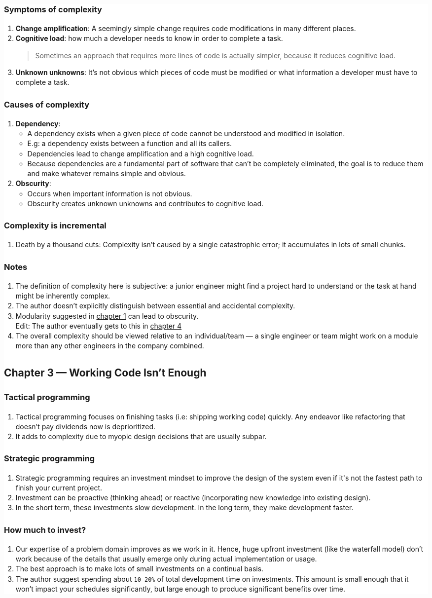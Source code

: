 ### Symptoms of complexity
1. **Change amplification**: A seemingly simple change requires code modifications in many different places.
2. **Cognitive load**: how much a developer needs to know in order to complete a task.
   > Sometimes an approach that requires more lines of code is actually simpler, because it reduces cognitive load.  
3. **Unknown unknowns**: It’s not obvious which pieces of code must be modified or what information a developer must have to complete a task.

### Causes of complexity
1. **Dependency**:
    * A dependency exists when a given piece of code cannot be understood and modified in isolation.
    * E.g: a dependency exists between a function and all its callers.
    * Dependencies lead to change amplification and a high cognitive load.
    * Because dependencies are a fundamental part of software that can’t be completely eliminated, the goal is to reduce them and make whatever remains simple and obvious.
2. **Obscurity**:
   * Occurs when important information is not obvious.
   * Obscurity creates unknown unknowns and contributes to cognitive load.  

### Complexity is incremental
1. Death by a thousand cuts: Complexity isn’t caused by a single catastrophic error; it accumulates in lots of small chunks.

### Notes
1. The definition of complexity here is subjective: a junior engineer might find a project hard to understand or the task at hand might be inherently complex.
2. The author doesn’t explicitly distinguish between essential and accidental complexity.
3. Modularity suggested in [chapter 1](#chapter-1--introduction) can lead to obscurity.<br/>
   Edit: The author eventually gets to this in [chapter 4](#abstractions)
4. The overall complexity should be viewed relative to an individual/team — a single engineer or team might work on a module more than any other engineers in the company combined.

## Chapter 3 — Working Code Isn’t Enough
### Tactical programming
1. Tactical programming focuses on finishing tasks (i.e: shipping working code) quickly. Any endeavor like refactoring that doesn’t pay dividends now is deprioritized.
2. It adds to complexity due to myopic design decisions that are usually subpar.

### Strategic programming 
1. Strategic programming requires an investment mindset to improve the design of the system even if it's not the fastest path to finish your current project.
2. Investment can be proactive (thinking ahead) or reactive (incorporating new knowledge into existing design).
3. In the short term, these investments slow development. In the long term, they make development faster.

### How much to invest?
1. Our expertise of a problem domain improves as we work in it. Hence, huge upfront investment (like the waterfall model) don’t work because of the details that usually emerge only during actual implementation or usage.
2. The best approach is to make lots of small investments on a continual basis.
3. The author suggest spending about `10–20%` of total development time on investments. This amount is small enough that it won’t impact your schedules significantly, but large enough to produce significant benefits over time.   
